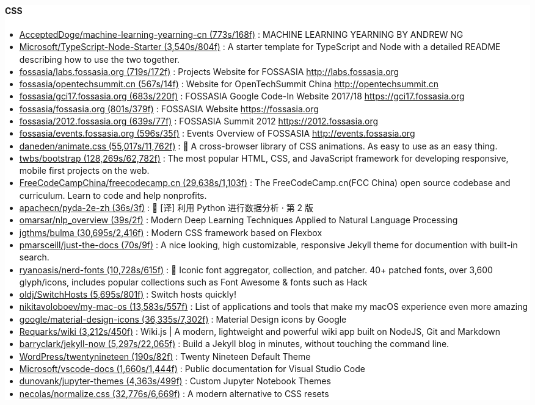 #### CSS
* [AcceptedDoge/machine-learning-yearning-cn (773s/168f)](https://github.com/AcceptedDoge/machine-learning-yearning-cn) : MACHINE LEARNING YEARNING BY ANDREW NG
* [Microsoft/TypeScript-Node-Starter (3,540s/804f)](https://github.com/Microsoft/TypeScript-Node-Starter) : A starter template for TypeScript and Node with a detailed README describing how to use the two together.
* [fossasia/labs.fossasia.org (719s/172f)](https://github.com/fossasia/labs.fossasia.org) : Projects Website for FOSSASIA http://labs.fossasia.org
* [fossasia/opentechsummit.cn (567s/14f)](https://github.com/fossasia/opentechsummit.cn) : Website for OpenTechSummit China http://opentechsummit.cn
* [fossasia/gci17.fossasia.org (683s/220f)](https://github.com/fossasia/gci17.fossasia.org) : FOSSASIA Google Code-In Website 2017/18 https://gci17.fossasia.org
* [fossasia/fossasia.org (801s/379f)](https://github.com/fossasia/fossasia.org) : FOSSASIA Website https://fossasia.org
* [fossasia/2012.fossasia.org (639s/77f)](https://github.com/fossasia/2012.fossasia.org) : FOSSASIA Summit 2012 https://2012.fossasia.org
* [fossasia/events.fossasia.org (596s/35f)](https://github.com/fossasia/events.fossasia.org) : Events Overview of FOSSASIA http://events.fossasia.org
* [daneden/animate.css (55,017s/11,762f)](https://github.com/daneden/animate.css) : 🍿 A cross-browser library of CSS animations. As easy to use as an easy thing.
* [twbs/bootstrap (128,269s/62,782f)](https://github.com/twbs/bootstrap) : The most popular HTML, CSS, and JavaScript framework for developing responsive, mobile first projects on the web.
* [FreeCodeCampChina/freecodecamp.cn (29,638s/1,103f)](https://github.com/FreeCodeCampChina/freecodecamp.cn) : The FreeCodeCamp.cn(FCC China) open source codebase and curriculum. Learn to code and help nonprofits.
* [apachecn/pyda-2e-zh (36s/3f)](https://github.com/apachecn/pyda-2e-zh) : 📖 [译] 利用 Python 进行数据分析 · 第 2 版
* [omarsar/nlp_overview (39s/2f)](https://github.com/omarsar/nlp_overview) : Modern Deep Learning Techniques Applied to Natural Language Processing
* [jgthms/bulma (30,695s/2,416f)](https://github.com/jgthms/bulma) : Modern CSS framework based on Flexbox
* [pmarsceill/just-the-docs (70s/9f)](https://github.com/pmarsceill/just-the-docs) : A nice looking, high customizable, responsive Jekyll theme for documention with built-in search.
* [ryanoasis/nerd-fonts (10,728s/615f)](https://github.com/ryanoasis/nerd-fonts) : 🔡 Iconic font aggregator, collection, and patcher. 40+ patched fonts, over 3,600 glyph/icons, includes popular collections such as Font Awesome & fonts such as Hack
* [oldj/SwitchHosts (5,695s/801f)](https://github.com/oldj/SwitchHosts) : Switch hosts quickly!
* [nikitavoloboev/my-mac-os (13,583s/557f)](https://github.com/nikitavoloboev/my-mac-os) : List of applications and tools that make my macOS experience even more amazing
* [google/material-design-icons (36,335s/7,302f)](https://github.com/google/material-design-icons) : Material Design icons by Google
* [Requarks/wiki (3,212s/450f)](https://github.com/Requarks/wiki) : Wiki.js | A modern, lightweight and powerful wiki app built on NodeJS, Git and Markdown
* [barryclark/jekyll-now (5,297s/22,065f)](https://github.com/barryclark/jekyll-now) : Build a Jekyll blog in minutes, without touching the command line.
* [WordPress/twentynineteen (190s/82f)](https://github.com/WordPress/twentynineteen) : Twenty Nineteen Default Theme
* [Microsoft/vscode-docs (1,660s/1,444f)](https://github.com/Microsoft/vscode-docs) : Public documentation for Visual Studio Code
* [dunovank/jupyter-themes (4,363s/499f)](https://github.com/dunovank/jupyter-themes) : Custom Jupyter Notebook Themes
* [necolas/normalize.css (32,776s/6,669f)](https://github.com/necolas/normalize.css) : A modern alternative to CSS resets
